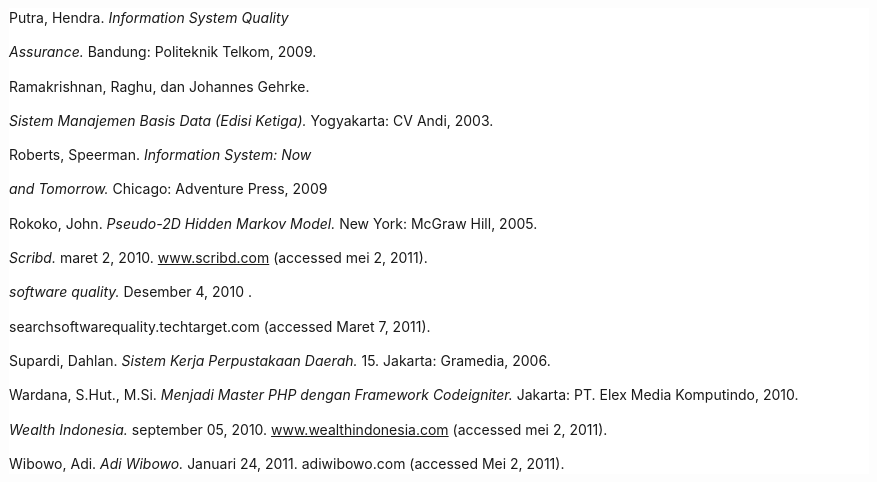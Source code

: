 Putra, Hendra. *Information System Quality*

*Assurance.* Bandung: Politeknik Telkom, 2009.

Ramakrishnan, Raghu, dan Johannes Gehrke.

*Sistem Manajemen Basis Data (Edisi Ketiga).* Yogyakarta: CV Andi, 2003.

Roberts, Speerman. *Information System: Now*

*and Tomorrow.* Chicago: Adventure Press, 2009

Rokoko, John. *Pseudo-2D Hidden Markov Model.* New York: McGraw Hill, 2005.

*Scribd.* maret 2, 2010. www.scribd.com (accessed mei 2, 2011).

*software quality.* Desember 4, 2010 .

searchsoftwarequality.techtarget.com (accessed Maret 7, 2011).

Supardi, Dahlan. *Sistem Kerja Perpustakaan Daerah.* 15. Jakarta: Gramedia,
2006.

Wardana, S.Hut., M.Si. *Menjadi Master PHP dengan Framework Codeigniter.*
Jakarta: PT. Elex Media Komputindo, 2010.

*Wealth Indonesia.* september 05, 2010. www.wealthindonesia.com (accessed mei 2,
2011).

Wibowo, Adi. *Adi Wibowo.* Januari 24, 2011. adiwibowo.com (accessed Mei 2,
2011).

